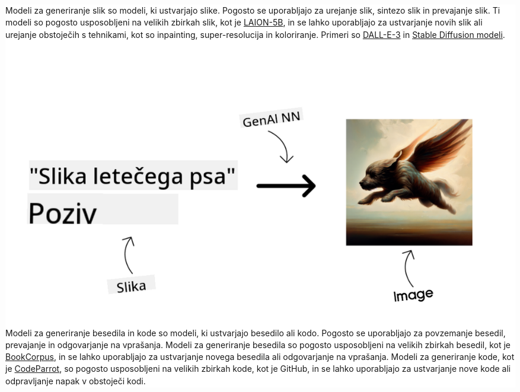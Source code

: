 Modeli za generiranje slik so modeli, ki ustvarjajo slike. Pogosto se uporabljajo za urejanje slik, sintezo slik in prevajanje slik. Ti modeli so pogosto usposobljeni na velikih zbirkah slik, kot je [LAION-5B](https://laion.ai/blog/laion-5b/?WT.mc_id=academic-105485-koreyst), in se lahko uporabljajo za ustvarjanje novih slik ali urejanje obstoječih s tehnikami, kot so inpainting, super-resolucija in koloriranje. Primeri so [DALL-E-3](https://openai.com/dall-e-3?WT.mc_id=academic-105485-koreyst) in [Stable Diffusion modeli](https://github.com/Stability-AI/StableDiffusion?WT.mc_id=academic-105485-koreyst).

![Generiranje slik](../../../translated_images/Image.349c080266a763fd255b840a921cd8fc526ed78dc58708fa569ff1873d302345.sl.png)

Modeli za generiranje besedila in kode so modeli, ki ustvarjajo besedilo ali kodo. Pogosto se uporabljajo za povzemanje besedil, prevajanje in odgovarjanje na vprašanja. Modeli za generiranje besedila so pogosto usposobljeni na velikih zbirkah besedil, kot je [BookCorpus](https://www.cv-foundation.org/openaccess/content_iccv_2015/html/Zhu_Aligning_Books_and_ICCV_2015_paper.html?WT.mc_id=academic-105485-koreyst), in se lahko uporabljajo za ustvarjanje novega besedila ali odgovarjanje na vprašanja. Modeli za generiranje kode, kot je [CodeParrot](https://huggingface.co/codeparrot?WT.mc_id=academic-105485-koreyst), so pogosto usposobljeni na velikih zbirkah kode, kot je GitHub, in se lahko uporabljajo za ustvarjanje nove kode ali odpravljanje napak v obstoječi kodi.
